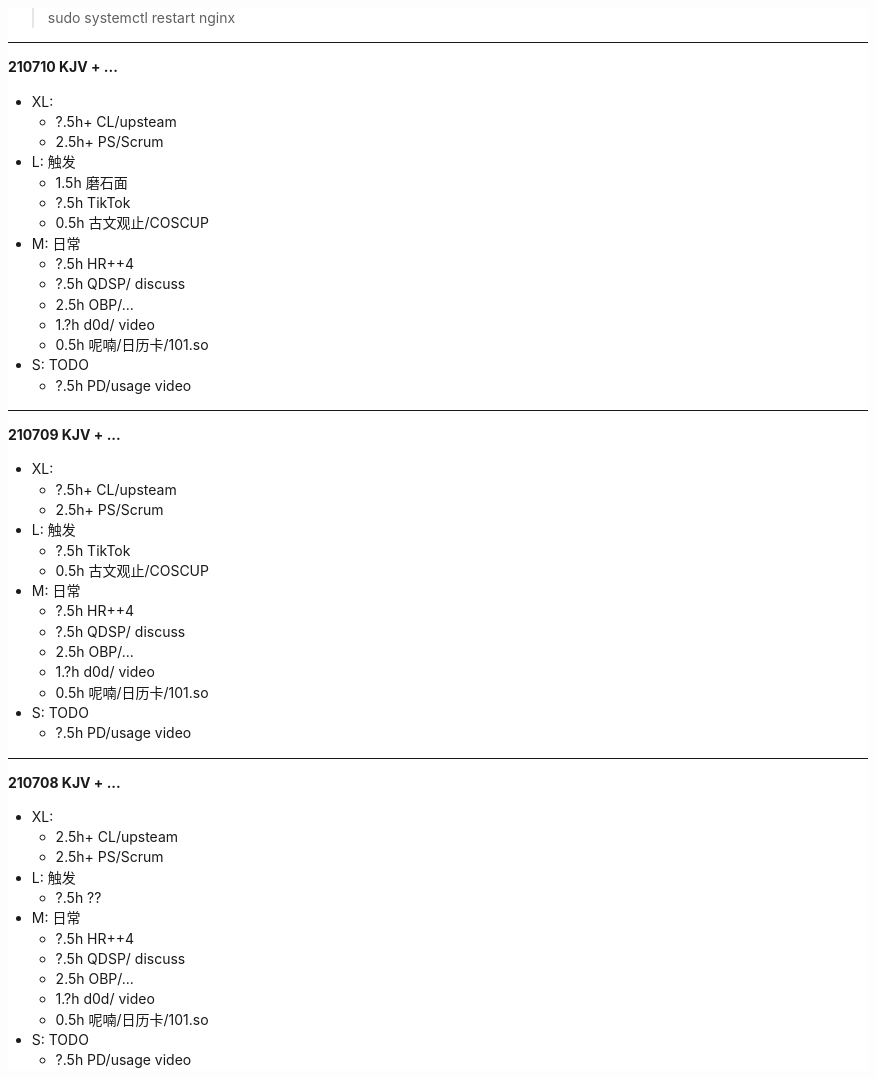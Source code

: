 > sudo systemctl restart nginx


-------------------------------------
**210710 KJV + ...**

- XL: 
    + ?.5h+ CL/upsteam
    + 2.5h+ PS/Scrum
- L: 触发
    + 1.5h 磨石面
    + ?.5h TikTok
    + 0.5h 古文观止/COSCUP
- M: 日常
    + ?.5h HR++4
    + ?.5h QDSP/ discuss
    + 2.5h OBP/...
    + 1.?h d0d/ video
    + 0.5h 呢喃/日历卡/101.so
- S: TODO
    + ?.5h PD/usage video


-------------------------------------
**210709 KJV + ...**

- XL: 
    + ?.5h+ CL/upsteam
    + 2.5h+ PS/Scrum
- L: 触发
    + ?.5h TikTok
    + 0.5h 古文观止/COSCUP
- M: 日常
    + ?.5h HR++4
    + ?.5h QDSP/ discuss
    + 2.5h OBP/...
    + 1.?h d0d/ video
    + 0.5h 呢喃/日历卡/101.so
- S: TODO
    + ?.5h PD/usage video


-------------------------------------
**210708 KJV + ...**

- XL: 
    + 2.5h+ CL/upsteam
    + 2.5h+ PS/Scrum
- L: 触发
    + ?.5h ??
- M: 日常
    + ?.5h HR++4
    + ?.5h QDSP/ discuss
    + 2.5h OBP/...
    + 1.?h d0d/ video
    + 0.5h 呢喃/日历卡/101.so
- S: TODO
    + ?.5h PD/usage video
